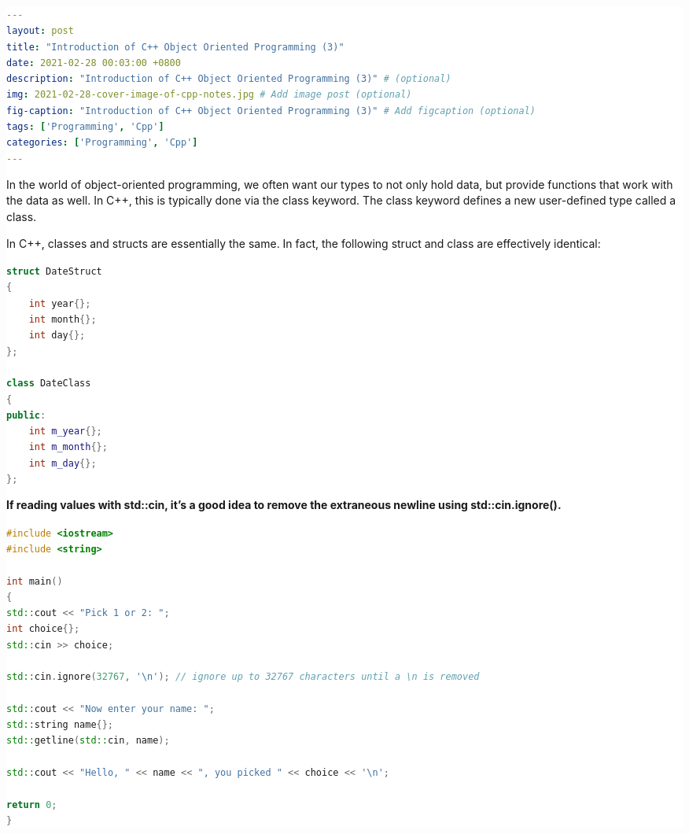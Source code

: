 ```yaml
---
layout: post
title: "Introduction of C++ Object Oriented Programming (3)"
date: 2021-02-28 00:03:00 +0800
description: "Introduction of C++ Object Oriented Programming (3)" # (optional)
img: 2021-02-28-cover-image-of-cpp-notes.jpg # Add image post (optional)
fig-caption: "Introduction of C++ Object Oriented Programming (3)" # Add figcaption (optional)
tags: ['Programming', 'Cpp']
categories: ['Programming', 'Cpp']
---
```


In the world of object-oriented programming, we often want our types to not only hold data, but provide functions that work with the data as well. In C++, this is typically done via the class keyword. The class keyword defines a new user-defined type called a class.

In C++, classes and structs are essentially the same. In fact, the following struct and class are effectively identical:

```cpp
struct DateStruct
{
    int year{};
    int month{};
    int day{};
};
 
class DateClass
{
public:
    int m_year{};
    int m_month{};
    int m_day{};
};
```

**If reading values with std::cin, it’s a good idea to remove the extraneous newline using std::cin.ignore().**

```cpp
#include <iostream>
#include <string>
 
int main()
{
std::cout << "Pick 1 or 2: ";
int choice{};
std::cin >> choice;
 
std::cin.ignore(32767, '\n'); // ignore up to 32767 characters until a \n is removed
 
std::cout << "Now enter your name: ";
std::string name{};
std::getline(std::cin, name);
 
std::cout << "Hello, " << name << ", you picked " << choice << '\n';
 
return 0;
}
```
